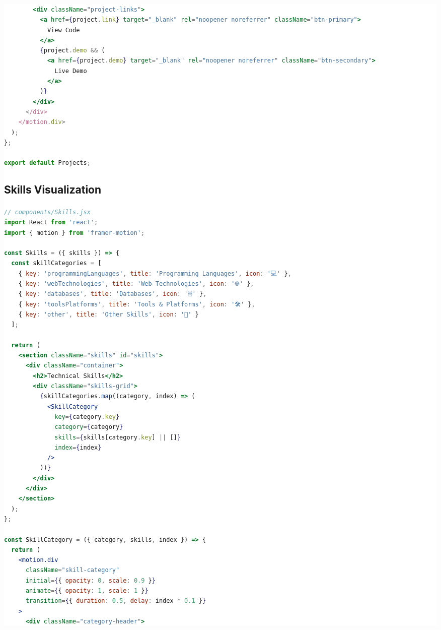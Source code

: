 ```jsx
        <div className="project-links">
          <a href={project.link} target="_blank" rel="noopener noreferrer" className="btn-primary">
            View Code
          </a>
          {project.demo && (
            <a href={project.demo} target="_blank" rel="noopener noreferrer" className="btn-secondary">
              Live Demo
            </a>
          )}
        </div>
      </div>
    </motion.div>
  );
};

export default Projects;
```

## Skills Visualization

```jsx
// components/Skills.jsx
import React from 'react';
import { motion } from 'framer-motion';

const Skills = ({ skills }) => {
  const skillCategories = [
    { key: 'programmingLanguages', title: 'Programming Languages', icon: '💻' },
    { key: 'webTechnologies', title: 'Web Technologies', icon: '🌐' },
    { key: 'databases', title: 'Databases', icon: '🗄️' },
    { key: 'toolsPlatforms', title: 'Tools & Platforms', icon: '🛠️' },
    { key: 'other', title: 'Other Skills', icon: '🎯' }
  ];

  return (
    <section className="skills" id="skills">
      <div className="container">
        <h2>Technical Skills</h2>
        <div className="skills-grid">
          {skillCategories.map((category, index) => (
            <SkillCategory
              key={category.key}
              category={category}
              skills={skills[category.key] || []}
              index={index}
            />
          ))}
        </div>
      </div>
    </section>
  );
};

const SkillCategory = ({ category, skills, index }) => {
  return (
    <motion.div
      className="skill-category"
      initial={{ opacity: 0, scale: 0.9 }}
      animate={{ opacity: 1, scale: 1 }}
      transition={{ duration: 0.5, delay: index * 0.1 }}
    >
      <div className="category-header">
```